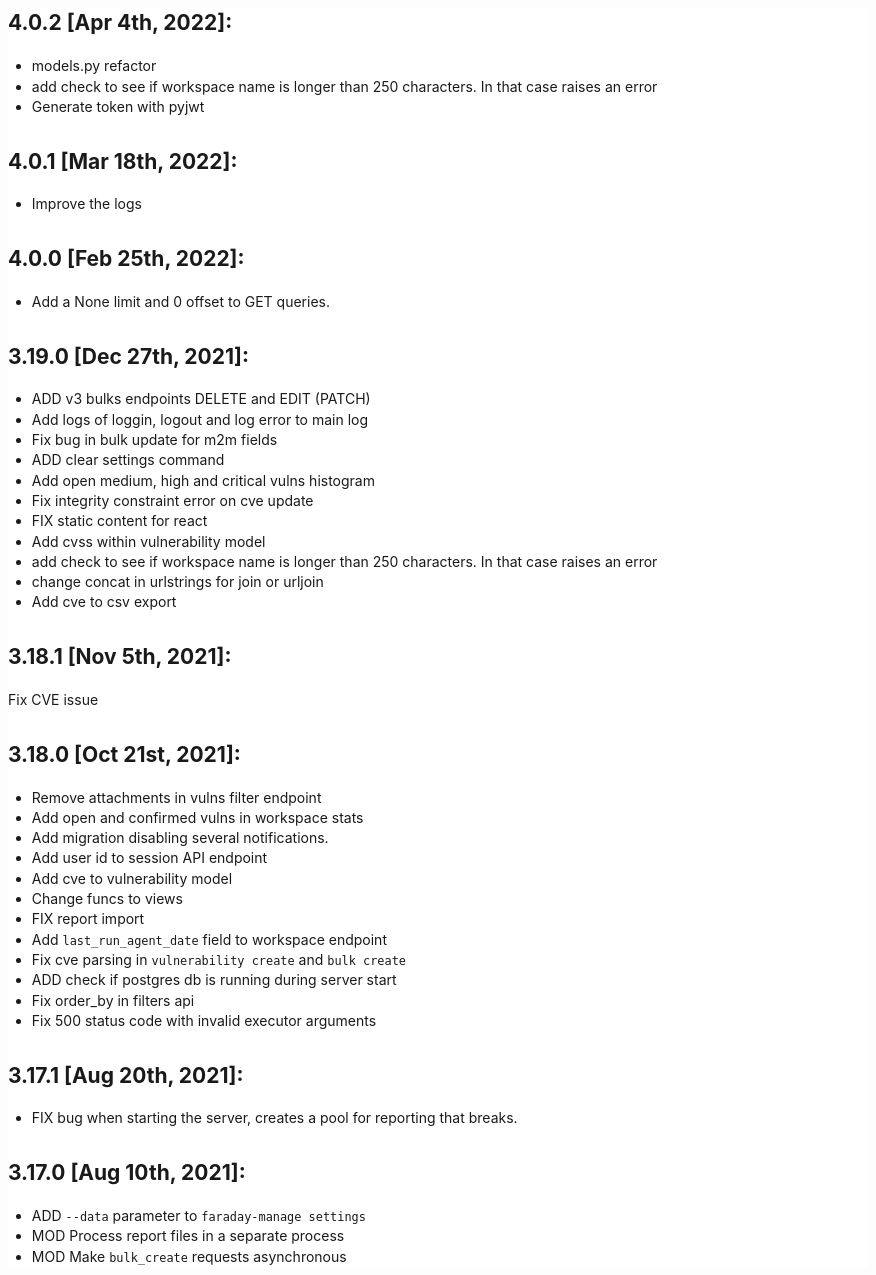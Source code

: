 4.0.2 [Apr 4th, 2022]:
---
 * models.py refactor
 * add check to see if workspace name is longer than 250 characters. In that case raises an error
 * Generate token with pyjwt

4.0.1 [Mar 18th, 2022]:
---
 * Improve the logs

4.0.0 [Feb 25th, 2022]:
---
 * Add a None limit and 0 offset to GET queries.

3.19.0 [Dec 27th, 2021]:
---
 * ADD v3 bulks endpoints DELETE and EDIT (PATCH)
 * Add logs of loggin, logout and log error to main log
 * Fix bug in bulk update for m2m fields
 * ADD clear settings command
 * Add open medium, high and critical vulns histogram
 * Fix integrity constraint error on cve update
 * FIX static content for react
 * Add cvss within vulnerability model
 * add check to see if workspace name is longer than 250 characters. In that case raises an error
 * change concat in urlstrings for join or urljoin
 * Add cve to csv export

3.18.1 [Nov 5th, 2021]:
---
Fix CVE issue

3.18.0 [Oct 21st, 2021]:
---
 * Remove attachments in vulns filter endpoint
 * Add open and confirmed vulns in workspace stats
 * Add migration disabling several notifications.
 * Add user id to session API endpoint
 * Add cve to vulnerability model
 * Change funcs to views
 * FIX report import
 * Add `last_run_agent_date` field to workspace endpoint
 * Fix cve parsing in `vulnerability create` and `bulk create`
 * ADD check if postgres db is running during server start
 * Fix order_by in filters api
 * Fix 500 status code with invalid executor arguments

3.17.1 [Aug 20th, 2021]:
---
 * FIX bug when starting the server, creates a pool for reporting that breaks.

3.17.0 [Aug 10th, 2021]:
---
 * ADD `--data` parameter to `faraday-manage settings`
 * MOD Process report files in a separate process
 * MOD Make `bulk_create` requests asynchronous
